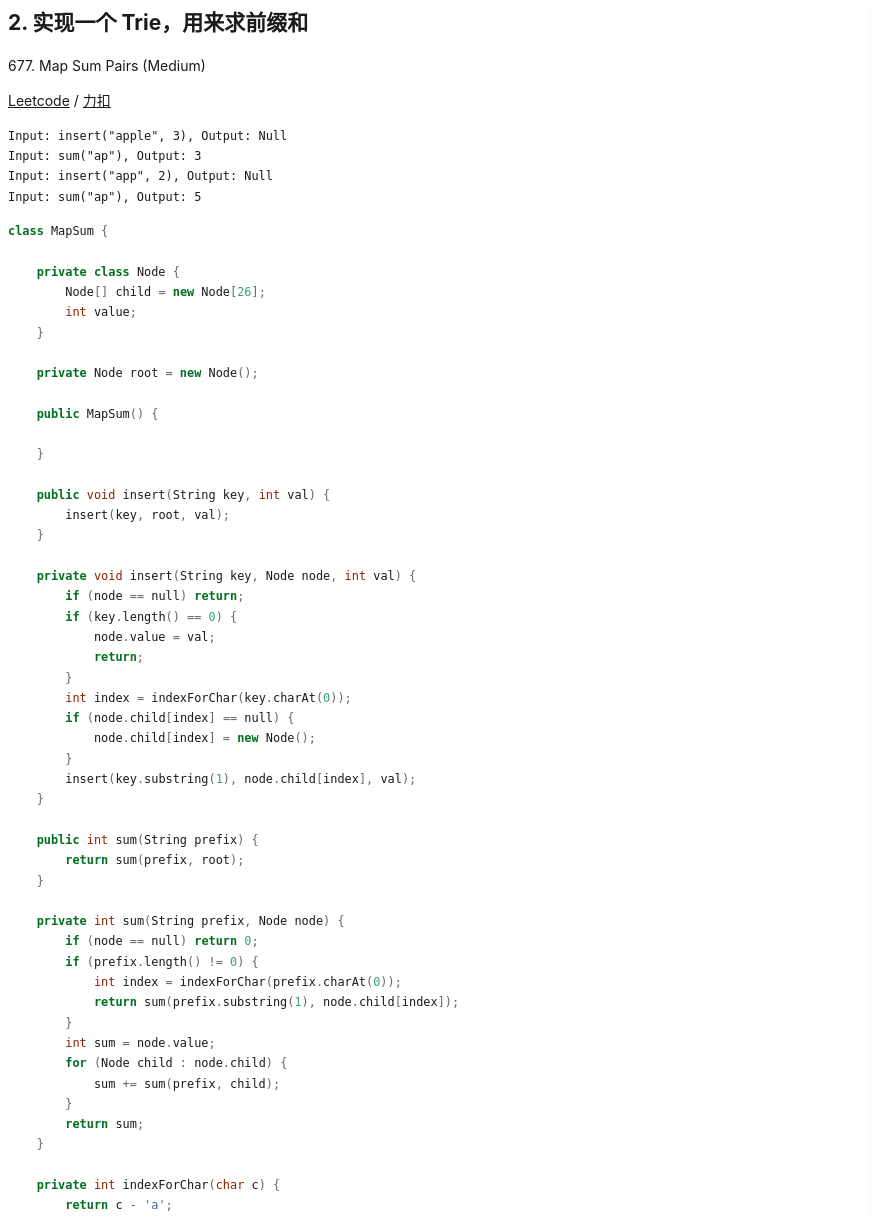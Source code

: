 

## 2. 实现一个 Trie，用来求前缀和

677\. Map Sum Pairs (Medium)

[Leetcode](https://leetcode.com/problems/map-sum-pairs/description/) / [力扣](https://leetcode-cn.com/problems/map-sum-pairs/description/)

```html
Input: insert("apple", 3), Output: Null
Input: sum("ap"), Output: 3
Input: insert("app", 2), Output: Null
Input: sum("ap"), Output: 5
```

```cpp
class MapSum {

    private class Node {
        Node[] child = new Node[26];
        int value;
    }

    private Node root = new Node();

    public MapSum() {

    }

    public void insert(String key, int val) {
        insert(key, root, val);
    }

    private void insert(String key, Node node, int val) {
        if (node == null) return;
        if (key.length() == 0) {
            node.value = val;
            return;
        }
        int index = indexForChar(key.charAt(0));
        if (node.child[index] == null) {
            node.child[index] = new Node();
        }
        insert(key.substring(1), node.child[index], val);
    }

    public int sum(String prefix) {
        return sum(prefix, root);
    }

    private int sum(String prefix, Node node) {
        if (node == null) return 0;
        if (prefix.length() != 0) {
            int index = indexForChar(prefix.charAt(0));
            return sum(prefix.substring(1), node.child[index]);
        }
        int sum = node.value;
        for (Node child : node.child) {
            sum += sum(prefix, child);
        }
        return sum;
    }

    private int indexForChar(char c) {
        return c - 'a';
```